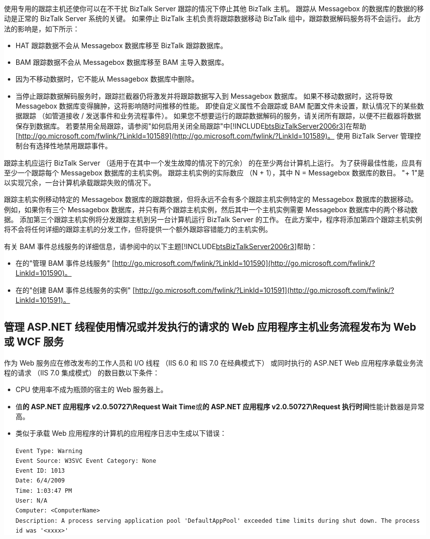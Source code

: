  使用专用的跟踪主机还使你可以在不干扰 BizTalk Server 跟踪的情况下停止其他 BizTalk 主机。 跟踪从 Messagebox 的数据库的数据的移动是正常的 BizTalk Server 系统的关键。 如果停止 BizTalk 主机负责将跟踪数据移动 BizTalk 组中，跟踪数据解码服务将不会运行。 此方法的影响是，如下所示：  
  
-   HAT 跟踪数据不会从 Messagebox 数据库移至 BizTalk 跟踪数据库。  
  
-   BAM 跟踪数据不会从 Messagebox 数据库移至 BAM 主导入数据库。  
  
-   因为不移动数据时，它不能从 Messagebox 数据库中删除。  
  
-   当停止跟踪数据解码服务时，跟踪拦截器仍将激发并将跟踪数据写入到 Messagebox 数据库。 如果不移动数据时，这将导致 Messagebox 数据库变得臃肿，这将影响随时间推移的性能。 即使自定义属性不会跟踪或 BAM 配置文件未设置，默认情况下的某些数据跟踪 （如管道接收 / 发送事件和业务流程事件）。 如果您不想要运行的跟踪数据解码的服务，请关闭所有跟踪，以便不拦截器将数据保存到数据库。 若要禁用全局跟踪，请参阅"如何启用关闭全局跟踪"中[!INCLUDE[btsBizTalkServer2006r3](../includes/btsbiztalkserver2006r3-md.md)]在帮助[http://go.microsoft.com/fwlink/?LinkId=101589](http://go.microsoft.com/fwlink/?LinkId=101589)。 使用 BizTalk Server 管理控制台有选择性地禁用跟踪事件。  
  
 跟踪主机应运行 BizTalk Server （适用于在其中一个发生故障的情况下的冗余） 的在至少两台计算机上运行。 为了获得最佳性能，应具有至少一个跟踪每个 Messagebox 数据库的主机实例。 跟踪主机实例的实际数应 （N + 1），其中 N = Messagebox 数据库的数目。 "+ 1"是以实现冗余，一台计算机承载跟踪失败的情况下。  
  
 跟踪主机实例移动特定的 Messagebox 数据库的跟踪数据，但将永远不会有多个跟踪主机实例特定的 Messagebox 数据库的数据移动。 例如，如果你有三个 Messagebox 数据库，并只有两个跟踪主机实例，然后其中一个主机实例需要 Messagebox 数据库中的两个移动数据。 添加第三个跟踪主机实例将分发跟踪主机到另一台计算机运行 BizTalk Server 的工作。 在此方案中，程序将添加第四个跟踪主机实例将不会将任何详细的跟踪主机的分发工作，但将提供一个额外跟踪容错能力的主机实例。  
  
 有关 BAM 事件总线服务的详细信息，请参阅中的以下主题[!INCLUDE[btsBizTalkServer2006r3](../includes/btsbiztalkserver2006r3-md.md)]帮助：  
  
-   在的"管理 BAM 事件总线服务" [http://go.microsoft.com/fwlink/?LinkId=101590](http://go.microsoft.com/fwlink/?LinkId=101590)。  
  
-   在的"创建 BAM 事件总线服务的实例" [http://go.microsoft.com/fwlink/?LinkId=101591](http://go.microsoft.com/fwlink/?LinkId=101591)。  
  
## <a name="manage-aspnet-thread-usage-or-concurrently-executing-requests-for-web-applications-that-host-orchestrations-published-as-a-web-or-wcf-service"></a>管理 ASP.NET 线程使用情况或并发执行的请求的 Web 应用程序主机业务流程发布为 Web 或 WCF 服务  
 作为 Web 服务应在修改发布的工作人员和 I/O 线程 （IIS 6.0 和 IIS 7.0 在经典模式下） 或同时执行的 ASP.NET Web 应用程序承载业务流程的请求 （IIS 7.0 集成模式） 的数目数以下条件：  
  
-   CPU 使用率不成为瓶颈的宿主的 Web 服务器上。  
  
-   值**的 ASP.NET 应用程序 v2.0.50727\Request Wait Time**或**的 ASP.NET 应用程序 v2.0.50727\Request 执行时间**性能计数器是异常高。  
  
-   类似于承载 Web 应用程序的计算机的应用程序日志中生成以下错误：  
  
    ```  
    Event Type: Warning  
    Event Source: W3SVC Event Category: None  
    Event ID: 1013  
    Date: 6/4/2009  
    Time: 1:03:47 PM  
    User: N/A  
    Computer: <ComputerName>  
    Description: A process serving application pool 'DefaultAppPool' exceeded time limits during shut down. The process id was '<xxxx>'  
    ```  
  